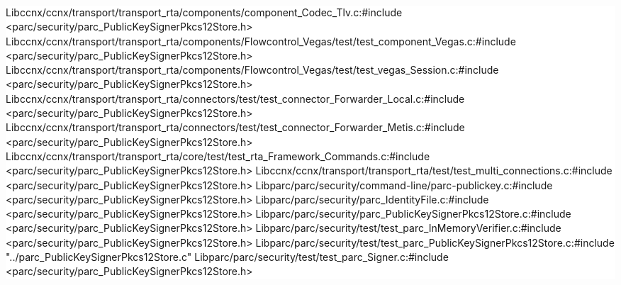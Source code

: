Libccnx/ccnx/transport/transport_rta/components/component_Codec_Tlv.c:#include <parc/security/parc_PublicKeySignerPkcs12Store.h>
Libccnx/ccnx/transport/transport_rta/components/Flowcontrol_Vegas/test/test_component_Vegas.c:#include <parc/security/parc_PublicKeySignerPkcs12Store.h>
Libccnx/ccnx/transport/transport_rta/components/Flowcontrol_Vegas/test/test_vegas_Session.c:#include <parc/security/parc_PublicKeySignerPkcs12Store.h>
Libccnx/ccnx/transport/transport_rta/connectors/test/test_connector_Forwarder_Local.c:#include <parc/security/parc_PublicKeySignerPkcs12Store.h>
Libccnx/ccnx/transport/transport_rta/connectors/test/test_connector_Forwarder_Metis.c:#include <parc/security/parc_PublicKeySignerPkcs12Store.h>
Libccnx/ccnx/transport/transport_rta/core/test/test_rta_Framework_Commands.c:#include <parc/security/parc_PublicKeySignerPkcs12Store.h>
Libccnx/ccnx/transport/transport_rta/test/test_multi_connections.c:#include <parc/security/parc_PublicKeySignerPkcs12Store.h>
Libparc/parc/security/command-line/parc-publickey.c:#include <parc/security/parc_PublicKeySignerPkcs12Store.h>
Libparc/parc/security/parc_IdentityFile.c:#include <parc/security/parc_PublicKeySignerPkcs12Store.h>
Libparc/parc/security/parc_PublicKeySignerPkcs12Store.c:#include <parc/security/parc_PublicKeySignerPkcs12Store.h>
Libparc/parc/security/test/test_parc_InMemoryVerifier.c:#include <parc/security/parc_PublicKeySignerPkcs12Store.h>
Libparc/parc/security/test/test_parc_PublicKeySignerPkcs12Store.c:#include "../parc_PublicKeySignerPkcs12Store.c"
Libparc/parc/security/test/test_parc_Signer.c:#include <parc/security/parc_PublicKeySignerPkcs12Store.h>
